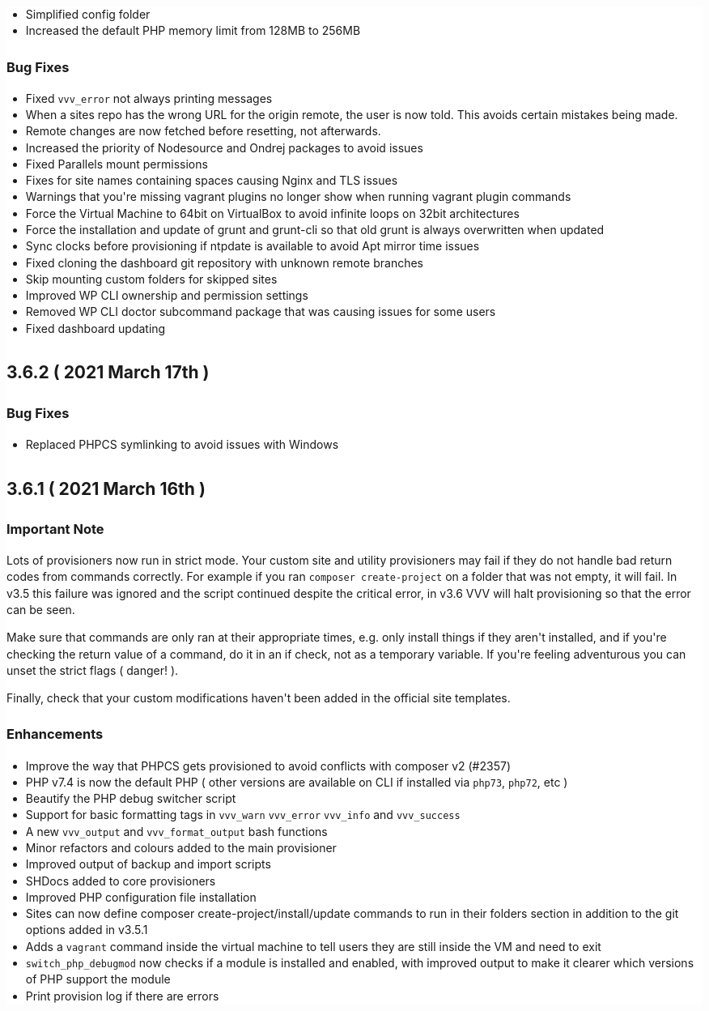 * Simplified config folder
* Increased the default PHP memory limit from 128MB to 256MB

### Bug Fixes

* Fixed `vvv_error` not always printing messages
* When a sites repo has the wrong URL for the origin remote, the user is now told. This avoids certain mistakes being made.
* Remote changes are now fetched before resetting, not afterwards.
* Increased the priority of Nodesource and Ondrej packages to avoid issues
* Fixed Parallels mount permissions
* Fixes for site names containing spaces causing Nginx and TLS issues
* Warnings that you're missing vagrant plugins no longer show when running vagrant plugin commands
* Force the Virtual Machine to 64bit on VirtualBox to avoid infinite loops on 32bit architectures
* Force the installation and update of grunt and grunt-cli so that old grunt is always overwritten when updated
* Sync clocks before provisioning if ntpdate is available to avoid Apt mirror time issues
* Fixed cloning the dashboard git repository with unknown remote branches
* Skip mounting custom folders for skipped sites
* Improved WP CLI ownership and permission settings
* Removed WP CLI doctor subcommand package that was causing issues for some users
* Fixed dashboard updating

## 3.6.2 ( 2021 March 17th )

### Bug Fixes

* Replaced PHPCS symlinking to avoid issues with Windows

## 3.6.1 ( 2021 March 16th )

### Important Note

Lots of provisioners now run in strict mode. Your custom site and utility provisioners may fail if they do not handle bad return codes from commands correctly. For example if you ran `composer create-project` on a folder that was not empty, it will fail. In v3.5 this failure was ignored and the script continued despite the critical error, in v3.6 VVV will halt provisioning so that the error can be seen.

Make sure that commands are only ran at their appropriate times, e.g. only install things if they aren't installed, and if you're checking the return value of a command, do it in an if check, not as a temporary variable. If you're feeling adventurous you can unset the strict flags ( danger! ).

Finally, check that your custom modifications haven't been added in the official site templates.

### Enhancements

* Improve the way that PHPCS gets provisioned to avoid conflicts with composer v2 (#2357)
* PHP v7.4 is now the default PHP ( other versions are available on CLI if installed via `php73`, `php72`, etc )
* Beautify the PHP debug switcher script
* Support for basic formatting tags in `vvv_warn` `vvv_error` `vvv_info` and `vvv_success`
* A new `vvv_output` and `vvv_format_output` bash functions
* Minor refactors and colours added to the main provisioner
* Improved output of backup and import scripts
* SHDocs added to core provisioners
* Improved PHP configuration file installation
* Sites can now define composer create-project/install/update commands to run in their folders section in addition to the git options added in v3.5.1
* Adds a `vagrant` command inside the virtual machine to tell users they are still inside the VM and need to exit
* `switch_php_debugmod` now checks if a module is installed and enabled, with improved output to make it clearer which versions of PHP support the module
* Print provision log if there are errors